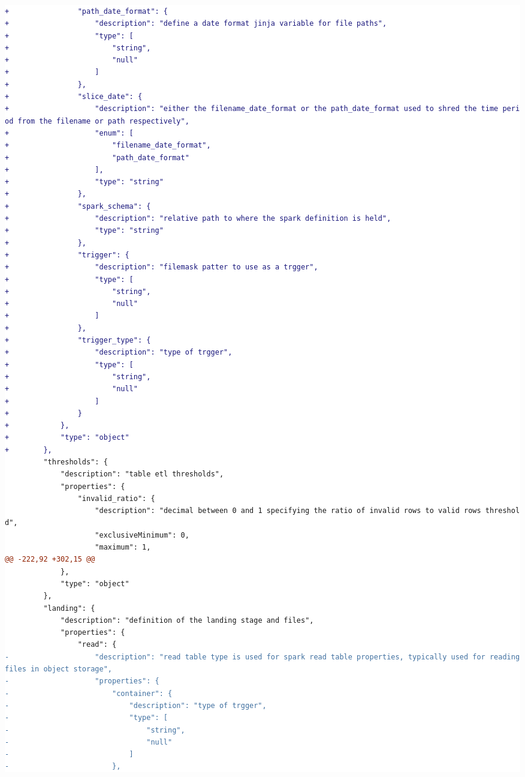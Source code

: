 ```diff
+                "path_date_format": {
+                    "description": "define a date format jinja variable for file paths",
+                    "type": [
+                        "string",
+                        "null"
+                    ]
+                },
+                "slice_date": {
+                    "description": "either the filename_date_format or the path_date_format used to shred the time period from the filename or path respectively",
+                    "enum": [
+                        "filename_date_format",
+                        "path_date_format"
+                    ],
+                    "type": "string"
+                },
+                "spark_schema": {
+                    "description": "relative path to where the spark definition is held",
+                    "type": "string"
+                },
+                "trigger": {
+                    "description": "filemask patter to use as a trgger",
+                    "type": [
+                        "string",
+                        "null"
+                    ]
+                },
+                "trigger_type": {
+                    "description": "type of trgger",
+                    "type": [
+                        "string",
+                        "null"
+                    ]
+                }
+            },
+            "type": "object"
+        },
         "thresholds": {
             "description": "table etl thresholds",
             "properties": {
                 "invalid_ratio": {
                     "description": "decimal between 0 and 1 specifying the ratio of invalid rows to valid rows threshold",
                     "exclusiveMinimum": 0,
                     "maximum": 1,
@@ -222,92 +302,15 @@
             },
             "type": "object"
         },
         "landing": {
             "description": "definition of the landing stage and files",
             "properties": {
                 "read": {
-                    "description": "read table type is used for spark read table properties, typically used for reading files in object storage",
-                    "properties": {
-                        "container": {
-                            "description": "type of trgger",
-                            "type": [
-                                "string",
-                                "null"
-                            ]
-                        },
```